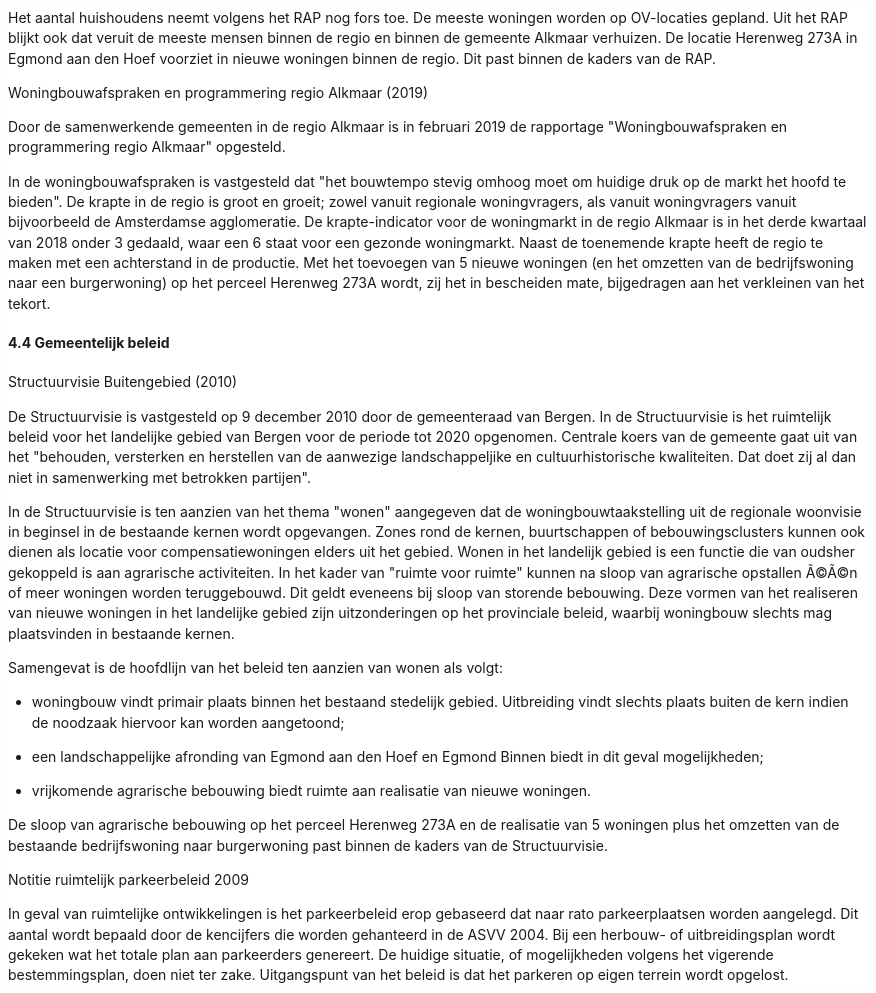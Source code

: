 Het aantal huishoudens neemt volgens het RAP nog fors toe. De meeste woningen worden op OV\-locaties gepland. Uit het RAP blijkt ook dat veruit de meeste mensen binnen de regio en binnen de gemeente Alkmaar verhuizen. De locatie Herenweg 273A in Egmond aan den Hoef voorziet in nieuwe woningen binnen de regio. Dit past binnen de kaders van de RAP.

Woningbouwafspraken en programmering regio Alkmaar (2019\)

Door de samenwerkende gemeenten in de regio Alkmaar is in februari 2019 de rapportage "Woningbouwafspraken en programmering regio Alkmaar" opgesteld.

In de woningbouwafspraken is vastgesteld dat "het bouwtempo stevig omhoog moet om huidige druk op de markt het hoofd te bieden". De krapte in de regio is groot en groeit; zowel vanuit regionale woningvragers, als vanuit woningvragers vanuit bijvoorbeeld de Amsterdamse agglomeratie. De krapte\-indicator voor de woningmarkt in de regio Alkmaar is in het derde kwartaal van 2018 onder 3 gedaald, waar een 6 staat voor een gezonde woningmarkt. Naast de toenemende krapte heeft de regio te maken met een achterstand in de productie. Met het toevoegen van 5 nieuwe woningen (en het omzetten van de bedrijfswoning naar een burgerwoning) op het perceel Herenweg 273A wordt, zij het in bescheiden mate, bijgedragen aan het verkleinen van het tekort.

#### 4\.4 Gemeentelijk beleid

Structuurvisie Buitengebied (2010\)

De Structuurvisie is vastgesteld op 9 december 2010 door de gemeenteraad van Bergen. In de Structuurvisie is het ruimtelijk beleid voor het landelijke gebied van Bergen voor de periode tot 2020 opgenomen. Centrale koers van de gemeente gaat uit van het "behouden, versterken en herstellen van de aanwezige landschappeljike en cultuurhistorische kwaliteiten. Dat doet zij al dan niet in samenwerking met betrokken partijen".

In de Structuurvisie is ten aanzien van het thema "wonen" aangegeven dat de woningbouwtaakstelling uit de regionale woonvisie in beginsel in de bestaande kernen wordt opgevangen. Zones rond de kernen, buurtschappen of bebouwingsclusters kunnen ook dienen als locatie voor compensatiewoningen elders uit het gebied. Wonen in het landelijk gebied is een functie die van oudsher gekoppeld is aan agrarische activiteiten. In het kader van "ruimte voor ruimte" kunnen na sloop van agrarische opstallen Ã©Ã©n of meer woningen worden teruggebouwd. Dit geldt eveneens bij sloop van storende bebouwing. Deze vormen van het realiseren van nieuwe woningen in het landelijke gebied zijn uitzonderingen op het provinciale beleid, waarbij woningbouw slechts mag plaatsvinden in bestaande kernen.

Samengevat is de hoofdlijn van het beleid ten aanzien van wonen als volgt:

* woningbouw vindt primair plaats binnen het bestaand stedelijk gebied. Uitbreiding vindt slechts plaats buiten de kern indien de noodzaak hiervoor kan worden aangetoond;

* een landschappelijke afronding van Egmond aan den Hoef en Egmond Binnen biedt in dit geval mogelijkheden;

* vrijkomende agrarische bebouwing biedt ruimte aan realisatie van nieuwe woningen.

De sloop van agrarische bebouwing op het perceel Herenweg 273A en de realisatie van 5 woningen plus het omzetten van de bestaande bedrijfswoning naar burgerwoning past binnen de kaders van de Structuurvisie.

Notitie ruimtelijk parkeerbeleid 2009

In geval van ruimtelijke ontwikkelingen is het parkeerbeleid erop gebaseerd dat naar rato parkeerplaatsen worden aangelegd. Dit aantal wordt bepaald door de kencijfers die worden gehanteerd in de ASVV 2004\. Bij een herbouw\- of uitbreidingsplan wordt gekeken wat het totale plan aan parkeerders genereert. De huidige situatie, of mogelijkheden volgens het vigerende bestemmingsplan, doen niet ter zake. Uitgangspunt van het beleid is dat het parkeren op eigen terrein wordt opgelost.
